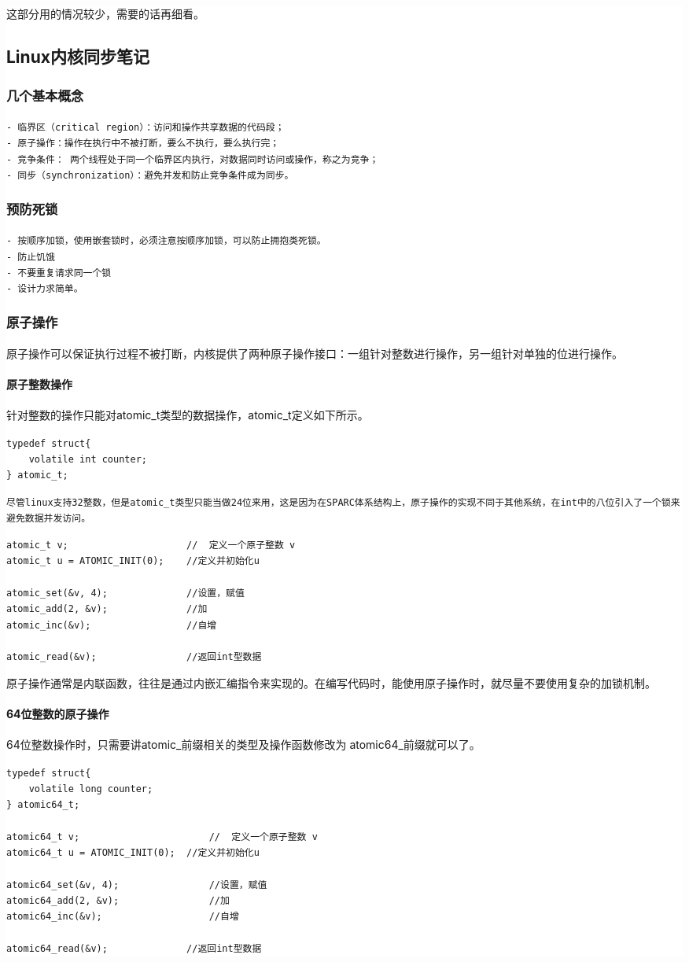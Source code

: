 这部分用的情况较少，需要的话再细看。


## Linux内核同步笔记

### 几个基本概念

	- 临界区（critical region）：访问和操作共享数据的代码段；
	- 原子操作：操作在执行中不被打断，要么不执行，要么执行完；
	- 竞争条件： 两个线程处于同一个临界区内执行，对数据同时访问或操作，称之为竞争；
	- 同步（synchronization）：避免并发和防止竞争条件成为同步。
	
### 预防死锁

	- 按顺序加锁，使用嵌套锁时，必须注意按顺序加锁，可以防止拥抱类死锁。
	- 防止饥饿
	- 不要重复请求同一个锁
	- 设计力求简单。
	
### 原子操作

原子操作可以保证执行过程不被打断，内核提供了两种原子操作接口：一组针对整数进行操作，另一组针对单独的位进行操作。

#### 原子整数操作

针对整数的操作只能对atomic_t类型的数据操作，atomic_t定义如下所示。
```
typedef struct{
	volatile int counter;
} atomic_t;
```

	尽管linux支持32整数，但是atomic_t类型只能当做24位来用，这是因为在SPARC体系结构上，原子操作的实现不同于其他系统，在int中的八位引入了一个锁来避免数据并发访问。

```
atomic_t v;						//	定义一个原子整数 v
atomic_t u = ATOMIC_INIT(0); 	//定义并初始化u

atomic_set(&v, 4);				//设置，赋值
atomic_add(2, &v);				//加
atomic_inc(&v);					//自增

atomic_read(&v);				//返回int型数据
```

原子操作通常是内联函数，往往是通过内嵌汇编指令来实现的。在编写代码时，能使用原子操作时，就尽量不要使用复杂的加锁机制。

#### 64位整数的原子操作

64位整数操作时，只需要讲atomic_前缀相关的类型及操作函数修改为 atomic64_前缀就可以了。

```
typedef struct{
	volatile long counter;
} atomic64_t;

atomic64_t v;						//	定义一个原子整数 v
atomic64_t u = ATOMIC_INIT(0); 	//定义并初始化u

atomic64_set(&v, 4);				//设置，赋值
atomic64_add(2, &v);				//加
atomic64_inc(&v);					//自增

atomic64_read(&v);				//返回int型数据
```
